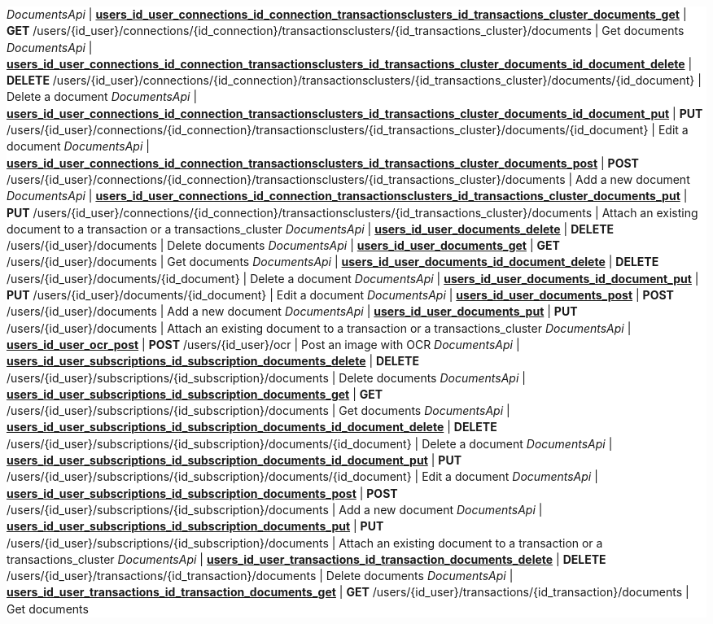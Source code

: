 *DocumentsApi* | [**users_id_user_connections_id_connection_transactionsclusters_id_transactions_cluster_documents_get**](docs/DocumentsApi.md#users_id_user_connections_id_connection_transactionsclusters_id_transactions_cluster_documents_get) | **GET** /users/{id_user}/connections/{id_connection}/transactionsclusters/{id_transactions_cluster}/documents | Get documents
*DocumentsApi* | [**users_id_user_connections_id_connection_transactionsclusters_id_transactions_cluster_documents_id_document_delete**](docs/DocumentsApi.md#users_id_user_connections_id_connection_transactionsclusters_id_transactions_cluster_documents_id_document_delete) | **DELETE** /users/{id_user}/connections/{id_connection}/transactionsclusters/{id_transactions_cluster}/documents/{id_document} | Delete a document
*DocumentsApi* | [**users_id_user_connections_id_connection_transactionsclusters_id_transactions_cluster_documents_id_document_put**](docs/DocumentsApi.md#users_id_user_connections_id_connection_transactionsclusters_id_transactions_cluster_documents_id_document_put) | **PUT** /users/{id_user}/connections/{id_connection}/transactionsclusters/{id_transactions_cluster}/documents/{id_document} | Edit a document
*DocumentsApi* | [**users_id_user_connections_id_connection_transactionsclusters_id_transactions_cluster_documents_post**](docs/DocumentsApi.md#users_id_user_connections_id_connection_transactionsclusters_id_transactions_cluster_documents_post) | **POST** /users/{id_user}/connections/{id_connection}/transactionsclusters/{id_transactions_cluster}/documents | Add a new document
*DocumentsApi* | [**users_id_user_connections_id_connection_transactionsclusters_id_transactions_cluster_documents_put**](docs/DocumentsApi.md#users_id_user_connections_id_connection_transactionsclusters_id_transactions_cluster_documents_put) | **PUT** /users/{id_user}/connections/{id_connection}/transactionsclusters/{id_transactions_cluster}/documents | Attach an existing document to a transaction or a transactions_cluster
*DocumentsApi* | [**users_id_user_documents_delete**](docs/DocumentsApi.md#users_id_user_documents_delete) | **DELETE** /users/{id_user}/documents | Delete documents
*DocumentsApi* | [**users_id_user_documents_get**](docs/DocumentsApi.md#users_id_user_documents_get) | **GET** /users/{id_user}/documents | Get documents
*DocumentsApi* | [**users_id_user_documents_id_document_delete**](docs/DocumentsApi.md#users_id_user_documents_id_document_delete) | **DELETE** /users/{id_user}/documents/{id_document} | Delete a document
*DocumentsApi* | [**users_id_user_documents_id_document_put**](docs/DocumentsApi.md#users_id_user_documents_id_document_put) | **PUT** /users/{id_user}/documents/{id_document} | Edit a document
*DocumentsApi* | [**users_id_user_documents_post**](docs/DocumentsApi.md#users_id_user_documents_post) | **POST** /users/{id_user}/documents | Add a new document
*DocumentsApi* | [**users_id_user_documents_put**](docs/DocumentsApi.md#users_id_user_documents_put) | **PUT** /users/{id_user}/documents | Attach an existing document to a transaction or a transactions_cluster
*DocumentsApi* | [**users_id_user_ocr_post**](docs/DocumentsApi.md#users_id_user_ocr_post) | **POST** /users/{id_user}/ocr | Post an image with OCR
*DocumentsApi* | [**users_id_user_subscriptions_id_subscription_documents_delete**](docs/DocumentsApi.md#users_id_user_subscriptions_id_subscription_documents_delete) | **DELETE** /users/{id_user}/subscriptions/{id_subscription}/documents | Delete documents
*DocumentsApi* | [**users_id_user_subscriptions_id_subscription_documents_get**](docs/DocumentsApi.md#users_id_user_subscriptions_id_subscription_documents_get) | **GET** /users/{id_user}/subscriptions/{id_subscription}/documents | Get documents
*DocumentsApi* | [**users_id_user_subscriptions_id_subscription_documents_id_document_delete**](docs/DocumentsApi.md#users_id_user_subscriptions_id_subscription_documents_id_document_delete) | **DELETE** /users/{id_user}/subscriptions/{id_subscription}/documents/{id_document} | Delete a document
*DocumentsApi* | [**users_id_user_subscriptions_id_subscription_documents_id_document_put**](docs/DocumentsApi.md#users_id_user_subscriptions_id_subscription_documents_id_document_put) | **PUT** /users/{id_user}/subscriptions/{id_subscription}/documents/{id_document} | Edit a document
*DocumentsApi* | [**users_id_user_subscriptions_id_subscription_documents_post**](docs/DocumentsApi.md#users_id_user_subscriptions_id_subscription_documents_post) | **POST** /users/{id_user}/subscriptions/{id_subscription}/documents | Add a new document
*DocumentsApi* | [**users_id_user_subscriptions_id_subscription_documents_put**](docs/DocumentsApi.md#users_id_user_subscriptions_id_subscription_documents_put) | **PUT** /users/{id_user}/subscriptions/{id_subscription}/documents | Attach an existing document to a transaction or a transactions_cluster
*DocumentsApi* | [**users_id_user_transactions_id_transaction_documents_delete**](docs/DocumentsApi.md#users_id_user_transactions_id_transaction_documents_delete) | **DELETE** /users/{id_user}/transactions/{id_transaction}/documents | Delete documents
*DocumentsApi* | [**users_id_user_transactions_id_transaction_documents_get**](docs/DocumentsApi.md#users_id_user_transactions_id_transaction_documents_get) | **GET** /users/{id_user}/transactions/{id_transaction}/documents | Get documents